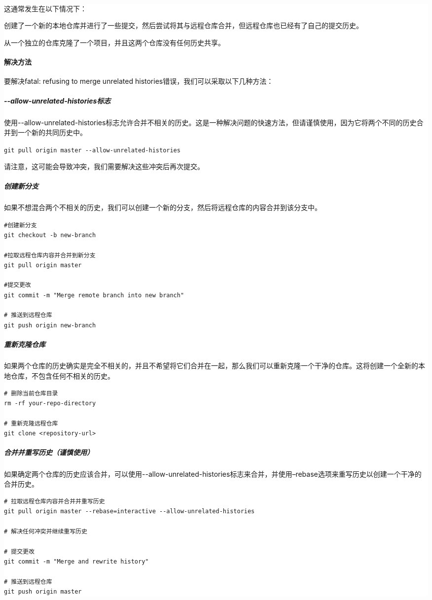 这通常发生在以下情况下：

创建了一个新的本地仓库并进行了一些提交，然后尝试将其与远程仓库合并，但远程仓库也已经有了自己的提交历史。

从一个独立的仓库克隆了一个项目，并且这两个仓库没有任何历史共享。

#### 解决方法

要解决fatal: refusing to merge unrelated histories错误，我们可以采取以下几种方法：

##### --allow-unrelated-histories标志

使用--allow-unrelated-histories标志允许合并不相关的历史。这是一种解决问题的快速方法，但请谨慎使用，因为它将两个不同的历史合并到一个新的共同历史中。

```
git pull origin master --allow-unrelated-histories
```


请注意，这可能会导致冲突，我们需要解决这些冲突后再次提交。

##### 创建新分支

如果不想混合两个不相关的历史，我们可以创建一个新的分支，然后将远程仓库的内容合并到该分支中。



```
#创建新分支
git checkout -b new-branch

#拉取远程仓库内容并合并到新分支
git pull origin master

#提交更改
git commit -m "Merge remote branch into new branch"

# 推送到远程仓库
git push origin new-branch
```



##### 重新克隆仓库

如果两个仓库的历史确实是完全不相关的，并且不希望将它们合并在一起，那么我们可以重新克隆一个干净的仓库。这将创建一个全新的本地仓库，不包含任何不相关的历史。

```
# 删除当前仓库目录
rm -rf your-repo-directory

# 重新克隆远程仓库
git clone <repository-url>
```

##### 合并并重写历史（谨慎使用）

如果确定两个仓库的历史应该合并，可以使用--allow-unrelated-histories标志来合并，并使用–rebase选项来重写历史以创建一个干净的合并历史。

```
# 拉取远程仓库内容并合并并重写历史
git pull origin master --rebase=interactive --allow-unrelated-histories

# 解决任何冲突并继续重写历史

# 提交更改
git commit -m "Merge and rewrite history"

# 推送到远程仓库
git push origin master
```
